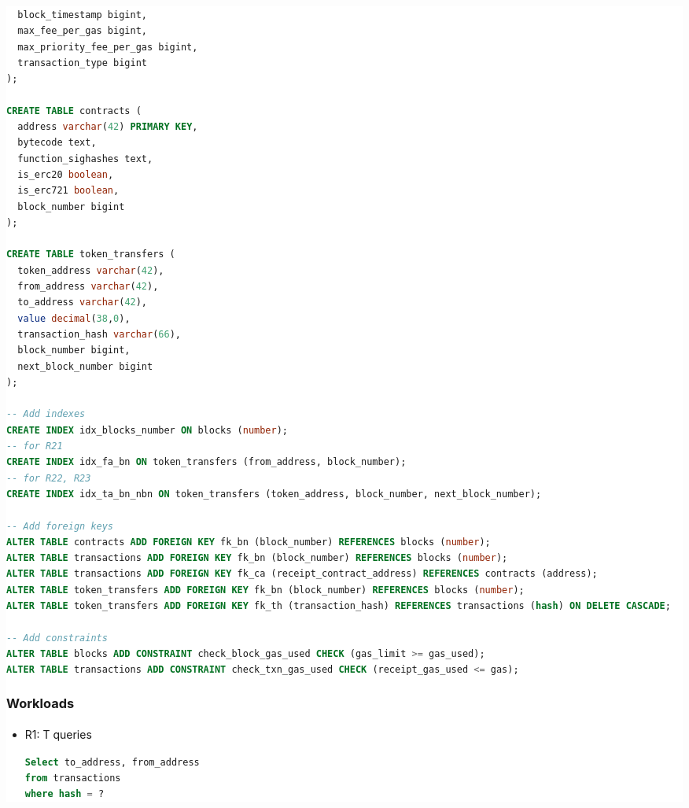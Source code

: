 ```sql
  block_timestamp bigint,
  max_fee_per_gas bigint,
  max_priority_fee_per_gas bigint,
  transaction_type bigint
);

CREATE TABLE contracts (
  address varchar(42) PRIMARY KEY,
  bytecode text,
  function_sighashes text,
  is_erc20 boolean,
  is_erc721 boolean,
  block_number bigint
);

CREATE TABLE token_transfers (
  token_address varchar(42),
  from_address varchar(42),
  to_address varchar(42),
  value decimal(38,0),
  transaction_hash varchar(66),
  block_number bigint,
  next_block_number bigint
);

-- Add indexes
CREATE INDEX idx_blocks_number ON blocks (number);
-- for R21
CREATE INDEX idx_fa_bn ON token_transfers (from_address, block_number);
-- for R22, R23
CREATE INDEX idx_ta_bn_nbn ON token_transfers (token_address, block_number, next_block_number);

-- Add foreign keys
ALTER TABLE contracts ADD FOREIGN KEY fk_bn (block_number) REFERENCES blocks (number);
ALTER TABLE transactions ADD FOREIGN KEY fk_bn (block_number) REFERENCES blocks (number);
ALTER TABLE transactions ADD FOREIGN KEY fk_ca (receipt_contract_address) REFERENCES contracts (address);
ALTER TABLE token_transfers ADD FOREIGN KEY fk_bn (block_number) REFERENCES blocks (number);
ALTER TABLE token_transfers ADD FOREIGN KEY fk_th (transaction_hash) REFERENCES transactions (hash) ON DELETE CASCADE;

-- Add constraints
ALTER TABLE blocks ADD CONSTRAINT check_block_gas_used CHECK (gas_limit >= gas_used);
ALTER TABLE transactions ADD CONSTRAINT check_txn_gas_used CHECK (receipt_gas_used <= gas);
```

### Workloads

- R1: T queries

    ```sql
    Select to_address, from_address 
    from transactions 
    where hash = ?
    ```
